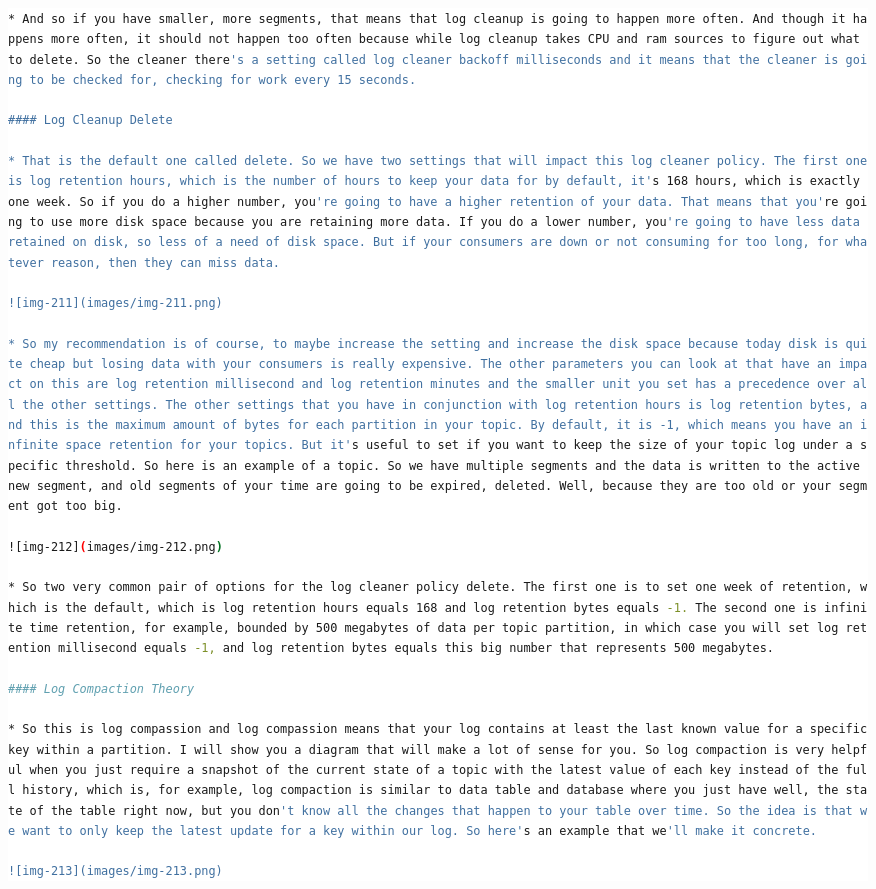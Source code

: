   ```sh
* And so if you have smaller, more segments, that means that log cleanup is going to happen more often. And though it happens more often, it should not happen too often because while log cleanup takes CPU and ram sources to figure out what to delete. So the cleaner there's a setting called log cleaner backoff milliseconds and it means that the cleaner is going to be checked for, checking for work every 15 seconds. 

#### Log Cleanup Delete

* That is the default one called delete. So we have two settings that will impact this log cleaner policy. The first one is log retention hours, which is the number of hours to keep your data for by default, it's 168 hours, which is exactly one week. So if you do a higher number, you're going to have a higher retention of your data. That means that you're going to use more disk space because you are retaining more data. If you do a lower number, you're going to have less data retained on disk, so less of a need of disk space. But if your consumers are down or not consuming for too long, for whatever reason, then they can miss data. 

  ![img-211](images/img-211.png)

* So my recommendation is of course, to maybe increase the setting and increase the disk space because today disk is quite cheap but losing data with your consumers is really expensive. The other parameters you can look at that have an impact on this are log retention millisecond and log retention minutes and the smaller unit you set has a precedence over all the other settings. The other settings that you have in conjunction with log retention hours is log retention bytes, and this is the maximum amount of bytes for each partition in your topic. By default, it is -1, which means you have an infinite space retention for your topics. But it's useful to set if you want to keep the size of your topic log under a specific threshold. So here is an example of a topic. So we have multiple segments and the data is written to the active new segment, and old segments of your time are going to be expired, deleted. Well, because they are too old or your segment got too big. 

  ![img-212](images/img-212.png)

* So two very common pair of options for the log cleaner policy delete. The first one is to set one week of retention, which is the default, which is log retention hours equals 168 and log retention bytes equals -1. The second one is infinite time retention, for example, bounded by 500 megabytes of data per topic partition, in which case you will set log retention millisecond equals -1, and log retention bytes equals this big number that represents 500 megabytes.

#### Log Compaction Theory

* So this is log compassion and log compassion means that your log contains at least the last known value for a specific key within a partition. I will show you a diagram that will make a lot of sense for you. So log compaction is very helpful when you just require a snapshot of the current state of a topic with the latest value of each key instead of the full history, which is, for example, log compaction is similar to data table and database where you just have well, the state of the table right now, but you don't know all the changes that happen to your table over time. So the idea is that we want to only keep the latest update for a key within our log. So here's an example that we'll make it concrete. 

  ![img-213](images/img-213.png)

  ```